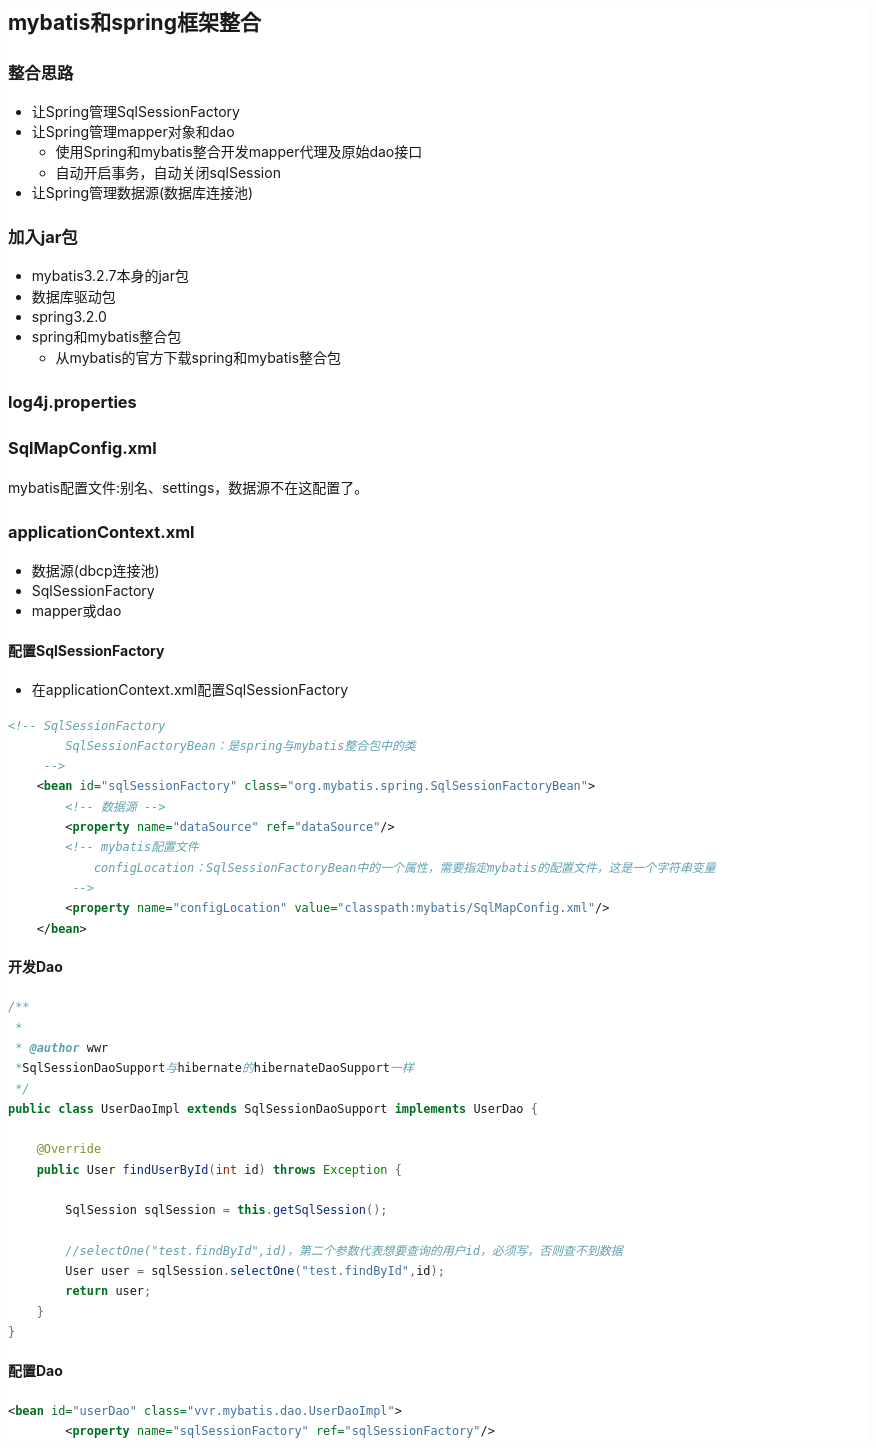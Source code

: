 ## mybatis和spring框架整合
### 整合思路
- 让Spring管理SqlSessionFactory
- 让Spring管理mapper对象和dao
    - 使用Spring和mybatis整合开发mapper代理及原始dao接口
    - 自动开启事务，自动关闭sqlSession
- 让Spring管理数据源(数据库连接池)
### 加入jar包
- mybatis3.2.7本身的jar包
- 数据库驱动包
- spring3.2.0
- spring和mybatis整合包
    - 从mybatis的官方下载spring和mybatis整合包
### log4j.properties
### SqlMapConfig.xml
mybatis配置文件:别名、settings，数据源不在这配置了。  
### applicationContext.xml
- 数据源(dbcp连接池)
- SqlSessionFactory
- mapper或dao
#### 配置SqlSessionFactory
- 在applicationContext.xml配置SqlSessionFactory
```xml
<!-- SqlSessionFactory
		SqlSessionFactoryBean：是spring与mybatis整合包中的类
	 -->
	<bean id="sqlSessionFactory" class="org.mybatis.spring.SqlSessionFactoryBean">
		<!-- 数据源 -->
		<property name="dataSource" ref="dataSource"/>
		<!-- mybatis配置文件
			configLocation：SqlSessionFactoryBean中的一个属性，需要指定mybatis的配置文件，这是一个字符串变量
		 -->
		<property name="configLocation" value="classpath:mybatis/SqlMapConfig.xml"/>
	</bean>
```
#### 开发Dao
```java
/**
 * 
 * @author wwr
 *SqlSessionDaoSupport与hibernate的hibernateDaoSupport一样
 */
public class UserDaoImpl extends SqlSessionDaoSupport implements UserDao {

	@Override
	public User findUserById(int id) throws Exception {

		SqlSession sqlSession = this.getSqlSession();
		
		//selectOne("test.findById",id)，第二个参数代表想要查询的用户id，必须写，否则查不到数据
		User user = sqlSession.selectOne("test.findById",id);
		return user;
	}
}
```
#### 配置Dao
```xml
<bean id="userDao" class="vvr.mybatis.dao.UserDaoImpl">
		<property name="sqlSessionFactory" ref="sqlSessionFactory"/>
```